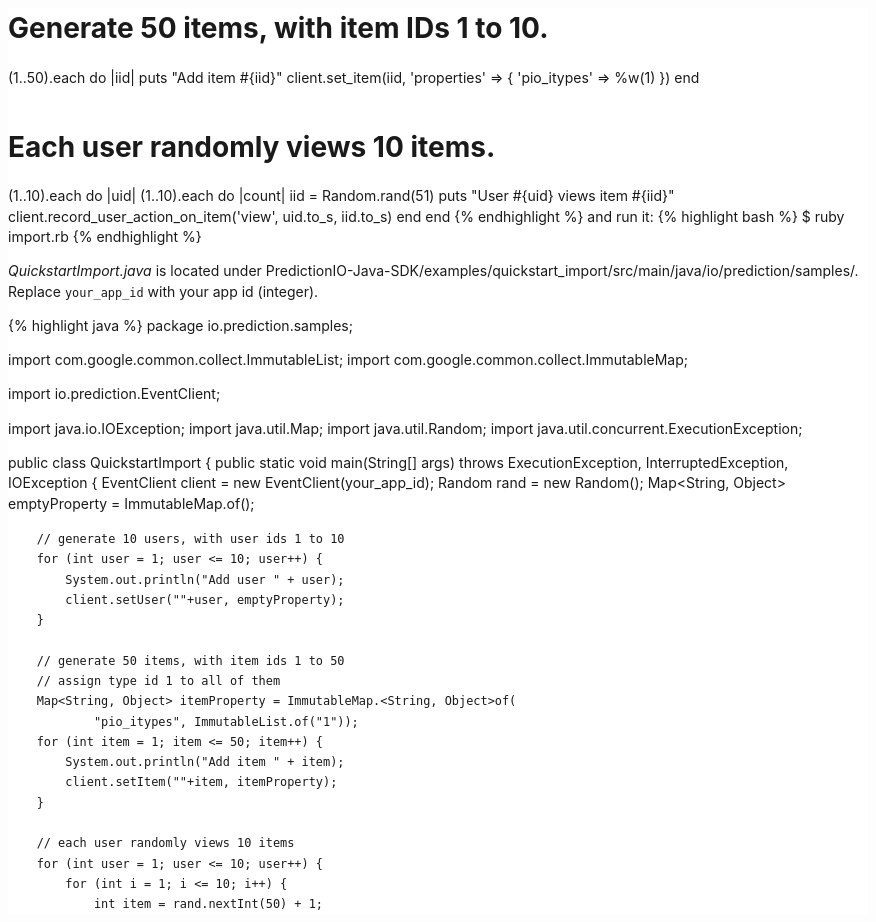 # Generate 50 items, with item IDs 1 to 10.
(1..50).each do |iid|
  puts "Add item #{iid}"
  client.set_item(iid, 'properties' => { 'pio_itypes' => %w(1) })
end

# Each user randomly views 10 items.
(1..10).each do |uid|
  (1..10).each do |count|
    iid = Random.rand(51)
    puts "User #{uid} views item #{iid}"
    client.record_user_action_on_item('view', uid.to_s, iid.to_s)
  end
end
{% endhighlight %}
and run it:
{% highlight bash %}
$ ruby import.rb
{% endhighlight %}
</div>

<div data-lang="Java SDK">
<p><em>QuickstartImport.java</em> is located under
PredictionIO-Java-SDK/examples/quickstart_import/src/main/java/io/prediction/samples/.
Replace <code>your_app_id</code> with your app id (integer).</p>

{% highlight java %}
package io.prediction.samples;

import com.google.common.collect.ImmutableList;
import com.google.common.collect.ImmutableMap;

import io.prediction.EventClient;

import java.io.IOException;
import java.util.Map;
import java.util.Random;
import java.util.concurrent.ExecutionException;

public class QuickstartImport {
    public static void main(String[] args)
            throws ExecutionException, InterruptedException, IOException {
        EventClient client = new EventClient(your_app_id);
        Random rand = new Random();
        Map<String, Object> emptyProperty = ImmutableMap.of();

        // generate 10 users, with user ids 1 to 10
        for (int user = 1; user <= 10; user++) {
            System.out.println("Add user " + user);
            client.setUser(""+user, emptyProperty);
        }

        // generate 50 items, with item ids 1 to 50
        // assign type id 1 to all of them
        Map<String, Object> itemProperty = ImmutableMap.<String, Object>of(
                "pio_itypes", ImmutableList.of("1"));
        for (int item = 1; item <= 50; item++) {
            System.out.println("Add item " + item);
            client.setItem(""+item, itemProperty);
        }

        // each user randomly views 10 items
        for (int user = 1; user <= 10; user++) {
            for (int i = 1; i <= 10; i++) {
                int item = rand.nextInt(50) + 1;
